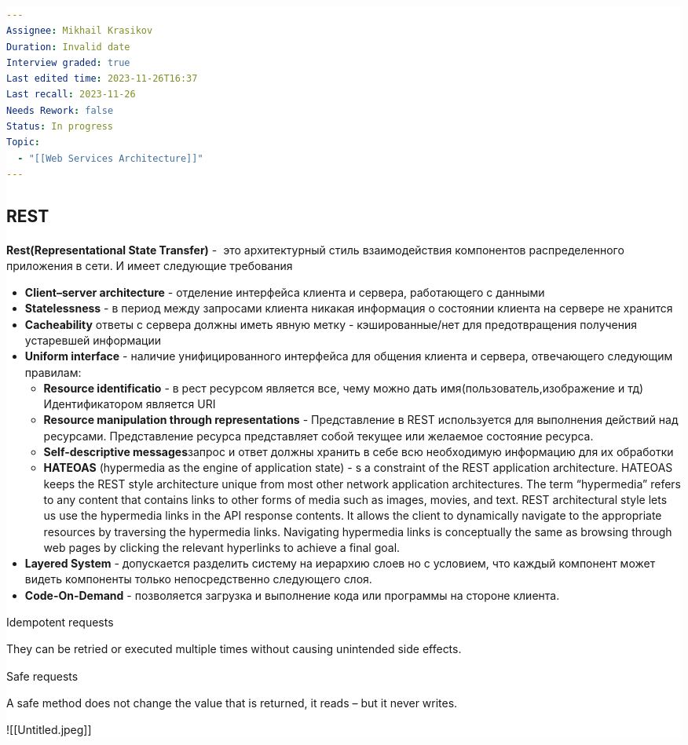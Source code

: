 ```yaml
---
Assignee: Mikhail Krasikov
Duration: Invalid date
Interview graded: true
Last edited time: 2023-11-26T16:37
Last recall: 2023-11-26
Needs Rework: false
Status: In progress
Topic:
  - "[[Web Services Architecture]]"
---
```

## **REST**

**Rest(Representational State Transfer)** -  это архитектурный стиль взаимодействия компонентов распределенного приложения в сети. И имеет следующие требования

- **Client–server architecture** - отделение интерфейса клиента и сервера, работающего с данными
- **Statelessness** - в период между запросами клиента никакая информация о состоянии клиента на сервере не хранится
- **Cacheability** ответы с сервера должны иметь явную метку - кэшированные/нет для предотвращения получения устаревшей информации
- **Uniform interface** - наличие унифицированного интерфейса для общения клиента и сервера, отвечающего следующим правилам:
    - **Resource identificatio** - в рест ресурсом является все, чему можно дать имя(пользователь,изображение и тд) Идентификатором является URI
    - **Resource manipulation through representations** - Представление в REST используется для выполнения действий над ресурсами. Представление ресурса представляет собой текущее или желаемое состояние ресурса.
    - **Self-descriptive messages**запрос и ответ должны хранить в себе всю необходимую информацию для их обработки
    - **HATEOAS** (hypermedia as the engine of application state) - s a constraint of the REST application architecture. HATEOAS keeps the REST style architecture unique from most other network application architectures. The term “hypermedia” refers to any content that contains links to other forms of media such as images, movies, and text. REST architectural style lets us use the hypermedia links in the API response contents. It allows the client to dynamically navigate to the appropriate resources by traversing the hypermedia links. Navigating hypermedia links is conceptually the same as browsing through web pages by clicking the relevant hyperlinks to achieve a final goal.
- **Layered System** - допускается разделить систему на иерархию слоев но с условием, что каждый компонент может видеть компоненты только непосредственно следующего слоя.
- **Code-On-Demand** - позволяется загрузка и выполнение кода или программы на стороне клиента.

Idempotent requests

They can be retried or executed multiple times without causing unintended side effects.

Safe requests

A safe method does not change the value that is returned, it reads – but it never writes.

![[Untitled.jpeg]]
